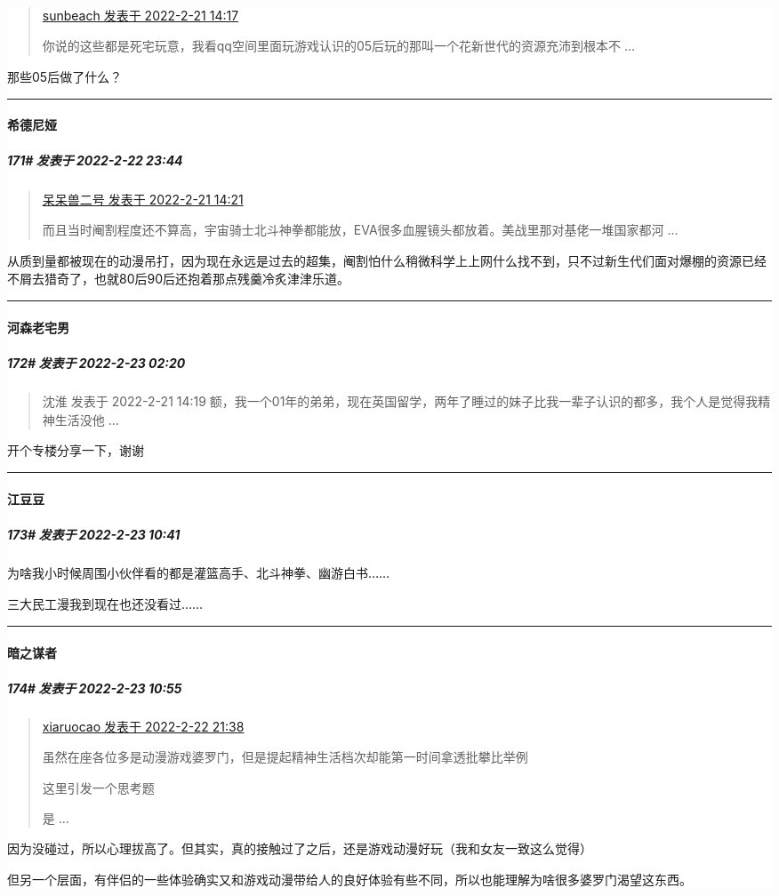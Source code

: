 <blockquote><a href="httphttps://bbs.saraba1st.com/2b/forum.php?mod=redirect&amp;goto=findpost&amp;pid=54777357&amp;ptid=2053798" target="_blank">sunbeach 发表于 2022-2-21 14:17</a>

你说的这些都是死宅玩意，我看qq空间里面玩游戏认识的05后玩的那叫一个花新世代的资源充沛到根本不 ...</blockquote>
那些05后做了什么？



*****

####  希德尼娅  
##### 171#       发表于 2022-2-22 23:44

<blockquote><a href="httphttps://bbs.saraba1st.com/2b/forum.php?mod=redirect&amp;goto=findpost&amp;pid=54777410&amp;ptid=2053798" target="_blank">呆呆兽二号 发表于 2022-2-21 14:21</a>

而且当时阉割程度还不算高，宇宙骑士北斗神拳都能放，EVA很多血腥镜头都放着。美战里那对基佬一堆国家都河 ...</blockquote>
从质到量都被现在的动漫吊打，因为现在永远是过去的超集，阉割怕什么稍微科学上上网什么找不到，只不过新生代们面对爆棚的资源已经不屑去猎奇了，也就80后90后还抱着那点残羹冷炙津津乐道。



*****

####  河森老宅男  
##### 172#       发表于 2022-2-23 02:20

<blockquote>沈淮 发表于 2022-2-21 14:19
额，我一个01年的弟弟，现在英国留学，两年了睡过的妹子比我一辈子认识的都多，我个人是觉得我精神生活没他 ...</blockquote>
开个专楼分享一下，谢谢



*****

####  江豆豆  
##### 173#       发表于 2022-2-23 10:41

为啥我小时候周围小伙伴看的都是灌篮高手、北斗神拳、幽游白书……

三大民工漫我到现在也还没看过……



*****

####  暗之谋者  
##### 174#       发表于 2022-2-23 10:55

<blockquote><a href="httphttps://bbs.saraba1st.com/2b/forum.php?mod=redirect&amp;goto=findpost&amp;pid=54795628&amp;ptid=2053798" target="_blank">xiaruocao 发表于 2022-2-22 21:38</a>

虽然在座各位多是动漫游戏婆罗门，但是提起精神生活档次却能第一时间拿透批攀比举例

这里引发一个思考题

是 ...</blockquote>
因为没碰过，所以心理拔高了。但其实，真的接触过了之后，还是游戏动漫好玩（我和女友一致这么觉得）

但另一个层面，有伴侣的一些体验确实又和游戏动漫带给人的良好体验有些不同，所以也能理解为啥很多婆罗门渴望这东西。
